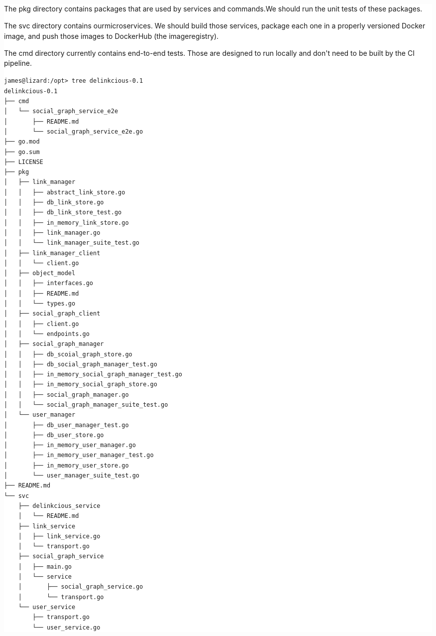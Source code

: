 The pkg directory contains packages that are used by services and commands.We should run the unit tests of these packages. 

The svc directory contains ourmicroservices. We should build those services, package each one in a properly versioned Docker image, and push those images to DockerHub (the imageregistry). 

The cmd directory currently contains end-to-end tests. Those are designed to run locally and don't need to be built by the CI pipeline.

```
james@lizard:/opt> tree delinkcious-0.1
delinkcious-0.1
├── cmd
│   └── social_graph_service_e2e
│       ├── README.md
│       └── social_graph_service_e2e.go
├── go.mod
├── go.sum
├── LICENSE
├── pkg
│   ├── link_manager
│   │   ├── abstract_link_store.go
│   │   ├── db_link_store.go
│   │   ├── db_link_store_test.go
│   │   ├── in_memory_link_store.go
│   │   ├── link_manager.go
│   │   └── link_manager_suite_test.go
│   ├── link_manager_client
│   │   └── client.go
│   ├── object_model
│   │   ├── interfaces.go
│   │   ├── README.md
│   │   └── types.go
│   ├── social_graph_client
│   │   ├── client.go
│   │   └── endpoints.go
│   ├── social_graph_manager
│   │   ├── db_scoial_graph_store.go
│   │   ├── db_social_graph_manager_test.go
│   │   ├── in_memory_social_graph_manager_test.go
│   │   ├── in_memory_social_graph_store.go
│   │   ├── social_graph_manager.go
│   │   └── social_graph_manager_suite_test.go
│   └── user_manager
│       ├── db_user_manager_test.go
│       ├── db_user_store.go
│       ├── in_memory_user_manager.go
│       ├── in_memory_user_manager_test.go
│       ├── in_memory_user_store.go
│       └── user_manager_suite_test.go
├── README.md
└── svc
    ├── delinkcious_service
    │   └── README.md
    ├── link_service
    │   ├── link_service.go
    │   └── transport.go
    ├── social_graph_service
    │   ├── main.go
    │   └── service
    │       ├── social_graph_service.go
    │       └── transport.go
    └── user_service
        ├── transport.go
        └── user_service.go
```